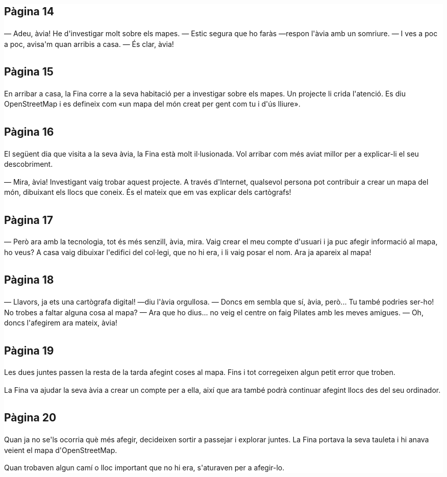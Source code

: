 ## Pàgina 14

— Adeu, àvia! He d'investigar molt sobre els mapes. 
— Estic segura que ho faràs —respon l'àvia amb un somriure. 
— I ves a poc a poc, avisa'm quan arribis a casa. 
— És clar, àvia!

## Pàgina 15

En arribar a casa, la Fina corre a la seva habitació per a investigar sobre els mapes. Un projecte li crida l'atenció. Es diu OpenStreetMap i es defineix com «un mapa del món creat per gent com tu i d'ús lliure».

## Pàgina 16

El següent dia que visita a la seva àvia, la Fina està molt il·lusionada. 
Vol arribar com més aviat millor per a explicar-li el seu descobriment. 

— Mira, àvia! Investigant vaig trobar aquest projecte. A través d'Internet, qualsevol persona pot contribuir a crear un mapa del món, dibuixant els llocs que coneix. És el mateix que em vas explicar dels cartògrafs!

## Pàgina 17

— Però ara amb la tecnologia, tot és més senzill, àvia, mira. Vaig crear el meu compte d'usuari i ja puc afegir informació al mapa, ho veus? A casa vaig dibuixar l'edifici del col·legi, que no hi era, i li vaig posar el nom. Ara ja apareix al mapa!

## Pàgina 18

— Llavors, ja ets una cartògrafa digital! —diu l'àvia orgullosa. 
— Doncs em sembla que sí, àvia, però... Tu també podries ser-ho! No trobes a faltar alguna cosa al mapa?
— Ara que ho dius... no veig el centre on faig Pilates amb les meves amigues. 
— Oh, doncs l'afegirem ara mateix, àvia!

## Pàgina 19

Les dues juntes passen la resta de la tarda afegint coses al mapa. Fins i tot corregeixen algun petit error que troben.

La Fina va ajudar la seva àvia a crear un compte per a ella, així que ara també podrà continuar afegint llocs des del seu ordinador.

## Pàgina 20

Quan ja no se'ls ocorria què més afegir, decideixen sortir a passejar i explorar juntes. La Fina portava la seva tauleta i hi anava veient el mapa d'OpenStreetMap.

Quan trobaven algun camí o lloc important que no hi era, s'aturaven per a afegir-lo.
